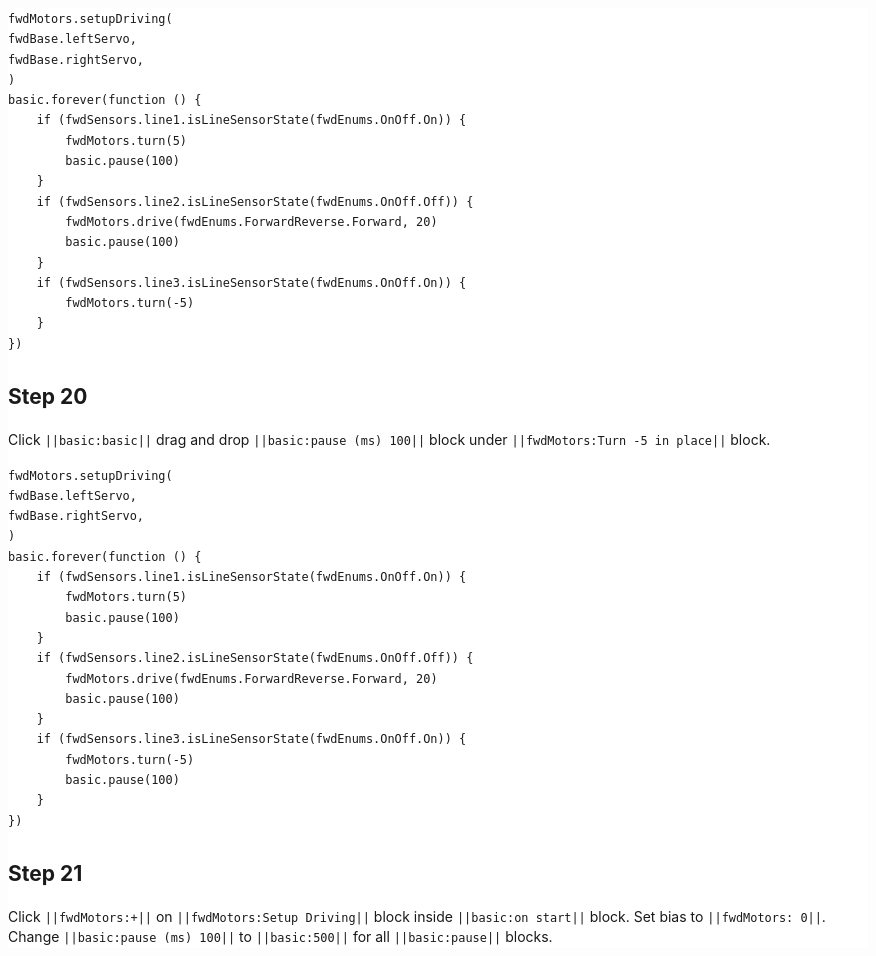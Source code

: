 ```blocks
fwdMotors.setupDriving(
fwdBase.leftServo,
fwdBase.rightServo,
)
basic.forever(function () {
    if (fwdSensors.line1.isLineSensorState(fwdEnums.OnOff.On)) {
        fwdMotors.turn(5)
        basic.pause(100)
    }
    if (fwdSensors.line2.isLineSensorState(fwdEnums.OnOff.Off)) {
        fwdMotors.drive(fwdEnums.ForwardReverse.Forward, 20)
        basic.pause(100)
    }
    if (fwdSensors.line3.isLineSensorState(fwdEnums.OnOff.On)) {
        fwdMotors.turn(-5)
    }
})
```

## Step 20

Click `||basic:basic||` drag and drop `||basic:pause (ms) 100||`
block under `||fwdMotors:Turn -5 in place||` block.

```blocks
fwdMotors.setupDriving(
fwdBase.leftServo,
fwdBase.rightServo,
)
basic.forever(function () {
    if (fwdSensors.line1.isLineSensorState(fwdEnums.OnOff.On)) {
        fwdMotors.turn(5)
        basic.pause(100)
    }
    if (fwdSensors.line2.isLineSensorState(fwdEnums.OnOff.Off)) {
        fwdMotors.drive(fwdEnums.ForwardReverse.Forward, 20)
        basic.pause(100)
    }
    if (fwdSensors.line3.isLineSensorState(fwdEnums.OnOff.On)) {
        fwdMotors.turn(-5)
        basic.pause(100)
    }
})
```

## Step 21

Click `||fwdMotors:+||` on `||fwdMotors:Setup Driving||`
block inside `||basic:on start||` block. Set bias to `||fwdMotors: 0||`.
Change `||basic:pause (ms) 100||` to `||basic:500||` for all
`||basic:pause||` blocks.
